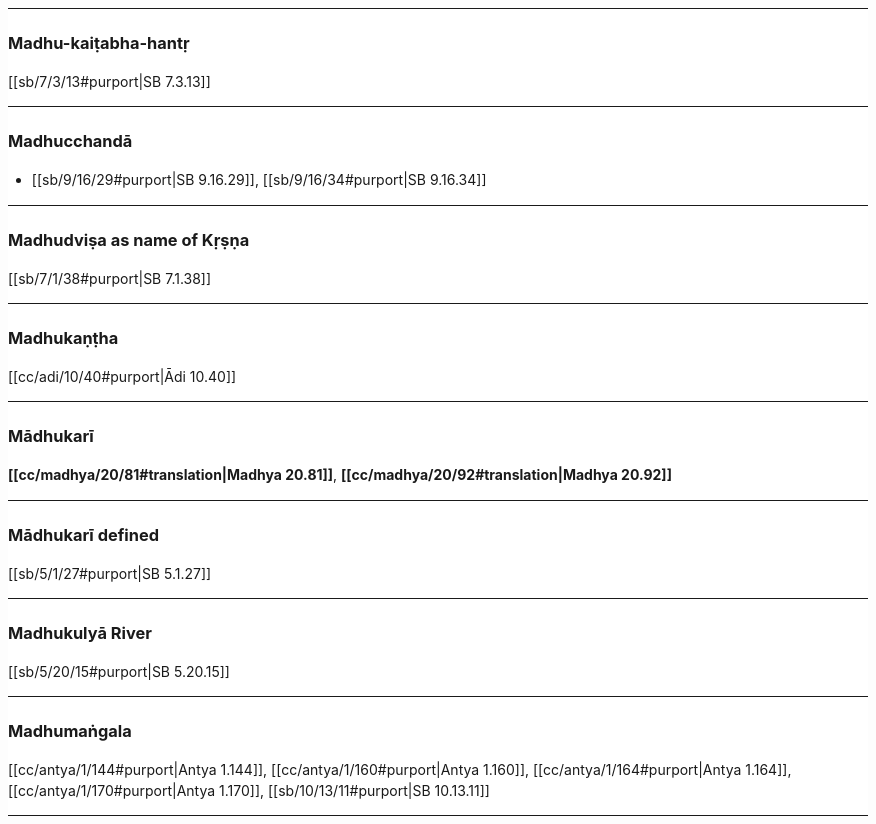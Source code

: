 
---

### Madhu-kaiṭabha-hantṛ

[[sb/7/3/13#purport|SB 7.3.13]]


---

### Madhucchandā

*  [[sb/9/16/29#purport|SB 9.16.29]], [[sb/9/16/34#purport|SB 9.16.34]]

---

### Madhudviṣa as name of Kṛṣṇa

[[sb/7/1/38#purport|SB 7.1.38]]


---

### Madhukaṇṭha

[[cc/adi/10/40#purport|Ādi 10.40]]


---

### Mādhukarī

**[[cc/madhya/20/81#translation|Madhya 20.81]]**, **[[cc/madhya/20/92#translation|Madhya 20.92]]**


---

### Mādhukarī defined

[[sb/5/1/27#purport|SB 5.1.27]]


---

### Madhukulyā River

[[sb/5/20/15#purport|SB 5.20.15]]


---

### Madhumaṅgala

[[cc/antya/1/144#purport|Antya 1.144]], [[cc/antya/1/160#purport|Antya 1.160]], [[cc/antya/1/164#purport|Antya 1.164]], [[cc/antya/1/170#purport|Antya 1.170]], [[sb/10/13/11#purport|SB 10.13.11]]


---
